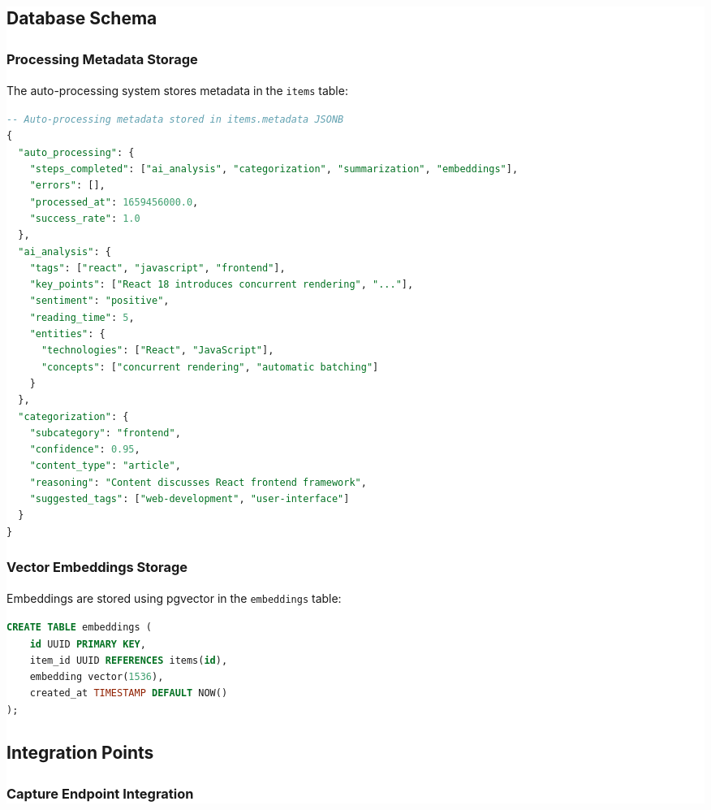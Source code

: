 ## Database Schema

### Processing Metadata Storage

The auto-processing system stores metadata in the `items` table:

```sql
-- Auto-processing metadata stored in items.metadata JSONB
{
  "auto_processing": {
    "steps_completed": ["ai_analysis", "categorization", "summarization", "embeddings"],
    "errors": [],
    "processed_at": 1659456000.0,
    "success_rate": 1.0
  },
  "ai_analysis": {
    "tags": ["react", "javascript", "frontend"],
    "key_points": ["React 18 introduces concurrent rendering", "..."],
    "sentiment": "positive",
    "reading_time": 5,
    "entities": {
      "technologies": ["React", "JavaScript"],
      "concepts": ["concurrent rendering", "automatic batching"]
    }
  },
  "categorization": {
    "subcategory": "frontend",
    "confidence": 0.95,
    "content_type": "article",
    "reasoning": "Content discusses React frontend framework",
    "suggested_tags": ["web-development", "user-interface"]
  }
}
```

### Vector Embeddings Storage

Embeddings are stored using pgvector in the `embeddings` table:

```sql
CREATE TABLE embeddings (
    id UUID PRIMARY KEY,
    item_id UUID REFERENCES items(id),
    embedding vector(1536),
    created_at TIMESTAMP DEFAULT NOW()
);
```

## Integration Points

### Capture Endpoint Integration
